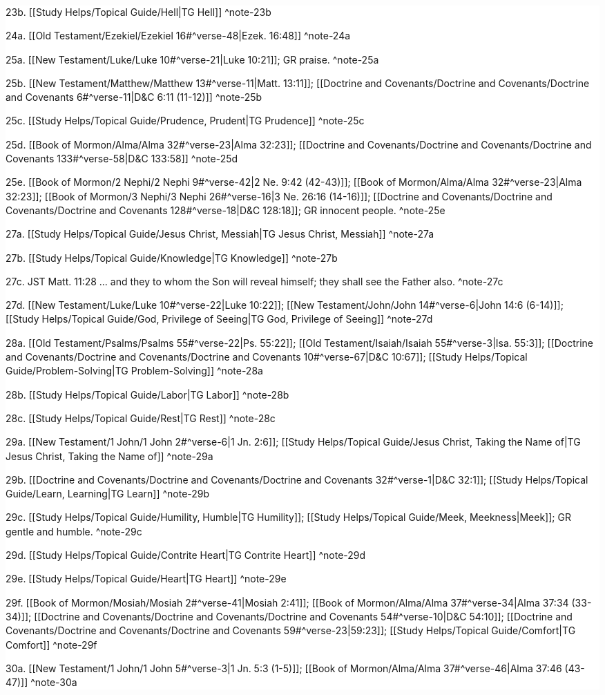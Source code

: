 23b. [[Study Helps/Topical Guide/Hell|TG Hell]] ^note-23b

24a. [[Old Testament/Ezekiel/Ezekiel 16#^verse-48|Ezek. 16:48]] ^note-24a

25a. [[New Testament/Luke/Luke 10#^verse-21|Luke 10:21]]; GR praise.  ^note-25a

25b. [[New Testament/Matthew/Matthew 13#^verse-11|Matt. 13:11]]; [[Doctrine and Covenants/Doctrine and Covenants/Doctrine and Covenants 6#^verse-11|D&C 6:11 (11-12)]] ^note-25b

25c. [[Study Helps/Topical Guide/Prudence, Prudent|TG Prudence]] ^note-25c

25d. [[Book of Mormon/Alma/Alma 32#^verse-23|Alma 32:23]]; [[Doctrine and Covenants/Doctrine and Covenants/Doctrine and Covenants 133#^verse-58|D&C 133:58]] ^note-25d

25e. [[Book of Mormon/2 Nephi/2 Nephi 9#^verse-42|2 Ne. 9:42 (42-43)]]; [[Book of Mormon/Alma/Alma 32#^verse-23|Alma 32:23]]; [[Book of Mormon/3 Nephi/3 Nephi 26#^verse-16|3 Ne. 26:16 (14-16)]]; [[Doctrine and Covenants/Doctrine and Covenants/Doctrine and Covenants 128#^verse-18|D&C 128:18]]; GR innocent people.  ^note-25e

27a. [[Study Helps/Topical Guide/Jesus Christ, Messiah|TG Jesus Christ, Messiah]] ^note-27a

27b. [[Study Helps/Topical Guide/Knowledge|TG Knowledge]] ^note-27b

27c. JST Matt. 11:28 ... and they to whom the Son will reveal himself; they shall see the Father also. ^note-27c

27d. [[New Testament/Luke/Luke 10#^verse-22|Luke 10:22]]; [[New Testament/John/John 14#^verse-6|John 14:6 (6-14)]]; [[Study Helps/Topical Guide/God, Privilege of Seeing|TG God, Privilege of Seeing]] ^note-27d

28a. [[Old Testament/Psalms/Psalms 55#^verse-22|Ps. 55:22]]; [[Old Testament/Isaiah/Isaiah 55#^verse-3|Isa. 55:3]]; [[Doctrine and Covenants/Doctrine and Covenants/Doctrine and Covenants 10#^verse-67|D&C 10:67]]; [[Study Helps/Topical Guide/Problem-Solving|TG Problem-Solving]] ^note-28a

28b. [[Study Helps/Topical Guide/Labor|TG Labor]] ^note-28b

28c. [[Study Helps/Topical Guide/Rest|TG Rest]] ^note-28c

29a. [[New Testament/1 John/1 John 2#^verse-6|1 Jn. 2:6]]; [[Study Helps/Topical Guide/Jesus Christ, Taking the Name of|TG Jesus Christ, Taking the Name of]] ^note-29a

29b. [[Doctrine and Covenants/Doctrine and Covenants/Doctrine and Covenants 32#^verse-1|D&C 32:1]]; [[Study Helps/Topical Guide/Learn, Learning|TG Learn]] ^note-29b

29c. [[Study Helps/Topical Guide/Humility, Humble|TG Humility]]; [[Study Helps/Topical Guide/Meek, Meekness|Meek]]; GR gentle and humble.  ^note-29c

29d. [[Study Helps/Topical Guide/Contrite Heart|TG Contrite Heart]] ^note-29d

29e. [[Study Helps/Topical Guide/Heart|TG Heart]] ^note-29e

29f. [[Book of Mormon/Mosiah/Mosiah 2#^verse-41|Mosiah 2:41]]; [[Book of Mormon/Alma/Alma 37#^verse-34|Alma 37:34 (33-34)]]; [[Doctrine and Covenants/Doctrine and Covenants/Doctrine and Covenants 54#^verse-10|D&C 54:10]]; [[Doctrine and Covenants/Doctrine and Covenants/Doctrine and Covenants 59#^verse-23|59:23]]; [[Study Helps/Topical Guide/Comfort|TG Comfort]] ^note-29f

30a. [[New Testament/1 John/1 John 5#^verse-3|1 Jn. 5:3 (1-5)]]; [[Book of Mormon/Alma/Alma 37#^verse-46|Alma 37:46 (43-47)]] ^note-30a